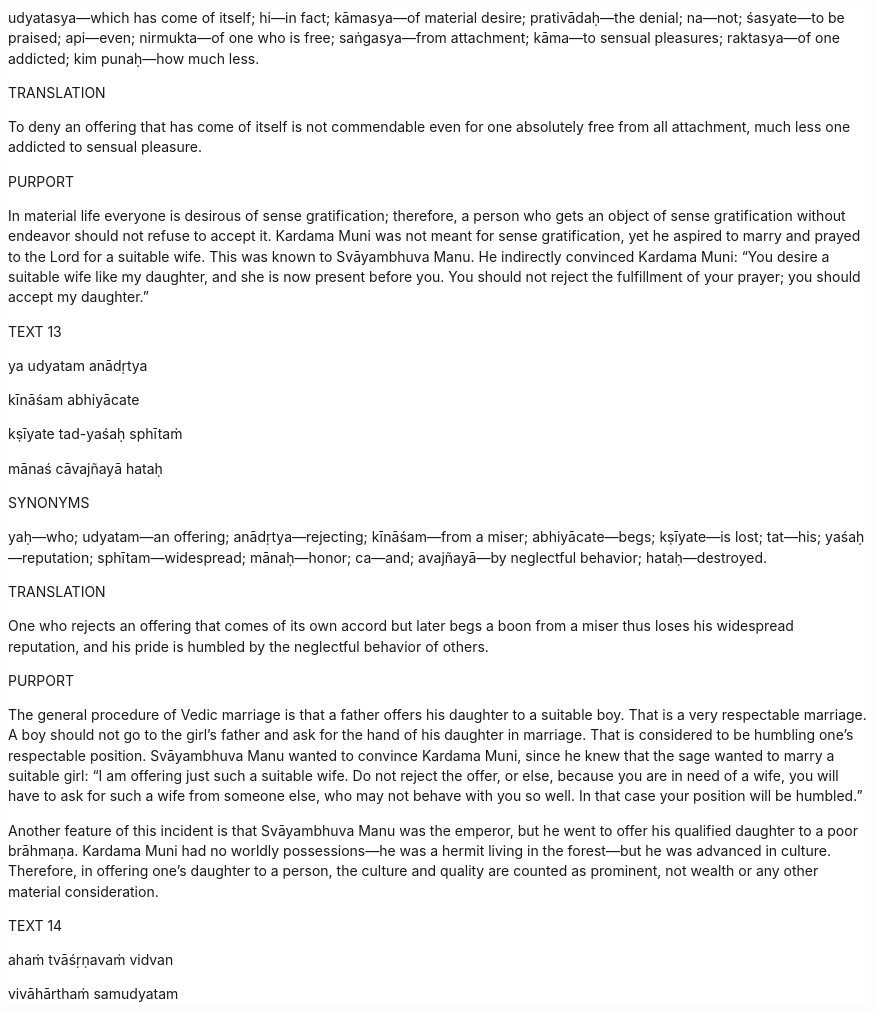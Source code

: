 udyatasya—which has come of itself; hi—in fact; kāmasya—of material desire; prativādaḥ—the denial; na—not; śasyate—to be praised; api—even; nirmukta—of one who is free; saṅgasya—from attachment; kāma—to sensual pleasures; raktasya—of one addicted; kim punaḥ—how much less.

TRANSLATION

To deny an offering that has come of itself is not commendable even for one absolutely free from all attachment, much less one addicted to sensual pleasure.

PURPORT

In material life everyone is desirous of sense gratification; therefore, a person who gets an object of sense gratification without endeavor should not refuse to accept it. Kardama Muni was not meant for sense gratification, yet he aspired to marry and prayed to the Lord for a suitable wife. This was known to Svāyambhuva Manu. He indirectly convinced Kardama Muni: “You desire a suitable wife like my daughter, and she is now present before you. You should not reject the fulfillment of your prayer; you should accept my daughter.”

TEXT 13

ya udyatam anādṛtya

kīnāśam abhiyācate

kṣīyate tad-yaśaḥ sphītaṁ

mānaś cāvajñayā hataḥ

SYNONYMS

yaḥ—who; udyatam—an offering; anādṛtya—rejecting; kīnāśam—from a miser; abhiyācate—begs; kṣīyate—is lost; tat—his; yaśaḥ—reputation; sphītam—widespread; mānaḥ—honor; ca—and; avajñayā—by neglectful behavior; hataḥ—destroyed.

TRANSLATION

One who rejects an offering that comes of its own accord but later begs a boon from a miser thus loses his widespread reputation, and his pride is humbled by the neglectful behavior of others.

PURPORT

The general procedure of Vedic marriage is that a father offers his daughter to a suitable boy. That is a very respectable marriage. A boy should not go to the girl’s father and ask for the hand of his daughter in marriage. That is considered to be humbling one’s respectable position. Svāyambhuva Manu wanted to convince Kardama Muni, since he knew that the sage wanted to marry a suitable girl: “I am offering just such a suitable wife. Do not reject the offer, or else, because you are in need of a wife, you will have to ask for such a wife from someone else, who may not behave with you so well. In that case your position will be humbled.”

Another feature of this incident is that Svāyambhuva Manu was the emperor, but he went to offer his qualified daughter to a poor brāhmaṇa. Kardama Muni had no worldly possessions—he was a hermit living in the forest—but he was advanced in culture. Therefore, in offering one’s daughter to a person, the culture and quality are counted as prominent, not wealth or any other material consideration.

TEXT 14

ahaṁ tvāśṛṇavaṁ vidvan

vivāhārthaṁ samudyatam
